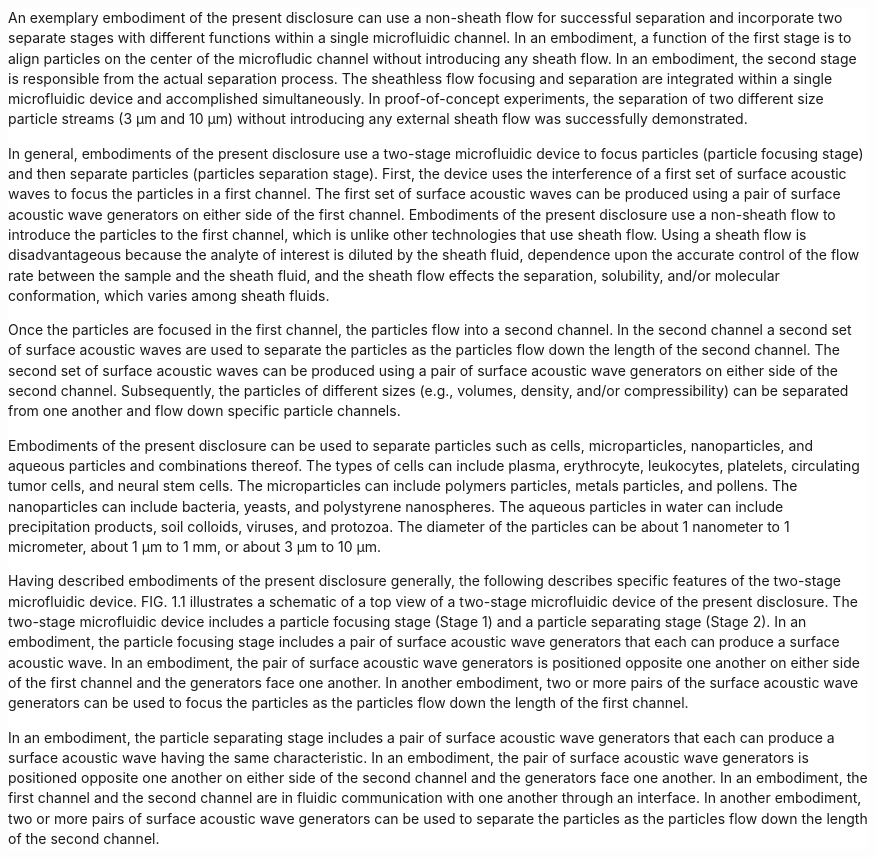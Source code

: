 An exemplary embodiment of the present disclosure can use a non-sheath flow for successful separation and incorporate two separate stages with different functions within a single microfluidic channel. In an embodiment, a function of the first stage is to align particles on the center of the microfludic channel without introducing any sheath flow. In an embodiment, the second stage is responsible from the actual separation process. The sheathless flow focusing and separation are integrated within a single microfluidic device and accomplished simultaneously. In proof-of-concept experiments, the separation of two different size particle streams (3 μm and 10 μm) without introducing any external sheath flow was successfully demonstrated.

In general, embodiments of the present disclosure use a two-stage microfluidic device to focus particles (particle focusing stage) and then separate particles (particles separation stage). First, the device uses the interference of a first set of surface acoustic waves to focus the particles in a first channel. The first set of surface acoustic waves can be produced using a pair of surface acoustic wave generators on either side of the first channel. Embodiments of the present disclosure use a non-sheath flow to introduce the particles to the first channel, which is unlike other technologies that use sheath flow. Using a sheath flow is disadvantageous because the analyte of interest is diluted by the sheath fluid, dependence upon the accurate control of the flow rate between the sample and the sheath fluid, and the sheath flow effects the separation, solubility, and/or molecular conformation, which varies among sheath fluids.

Once the particles are focused in the first channel, the particles flow into a second channel. In the second channel a second set of surface acoustic waves are used to separate the particles as the particles flow down the length of the second channel. The second set of surface acoustic waves can be produced using a pair of surface acoustic wave generators on either side of the second channel. Subsequently, the particles of different sizes (e.g., volumes, density, and/or compressibility) can be separated from one another and flow down specific particle channels.

Embodiments of the present disclosure can be used to separate particles such as cells, microparticles, nanoparticles, and aqueous particles and combinations thereof. The types of cells can include plasma, erythrocyte, leukocytes, platelets, circulating tumor cells, and neural stem cells. The microparticles can include polymers particles, metals particles, and pollens. The nanoparticles can include bacteria, yeasts, and polystyrene nanospheres. The aqueous particles in water can include precipitation products, soil colloids, viruses, and protozoa. The diameter of the particles can be about 1 nanometer to 1 micrometer, about 1 μm to 1 mm, or about 3 μm to 10 μm.

Having described embodiments of the present disclosure generally, the following describes specific features of the two-stage microfluidic device. FIG. 1.1 illustrates a schematic of a top view of a two-stage microfluidic device of the present disclosure. The two-stage microfluidic device includes a particle focusing stage (Stage 1) and a particle separating stage (Stage 2). In an embodiment, the particle focusing stage includes a pair of surface acoustic wave generators that each can produce a surface acoustic wave. In an embodiment, the pair of surface acoustic wave generators is positioned opposite one another on either side of the first channel and the generators face one another. In another embodiment, two or more pairs of the surface acoustic wave generators can be used to focus the particles as the particles flow down the length of the first channel.

In an embodiment, the particle separating stage includes a pair of surface acoustic wave generators that each can produce a surface acoustic wave having the same characteristic. In an embodiment, the pair of surface acoustic wave generators is positioned opposite one another on either side of the second channel and the generators face one another. In an embodiment, the first channel and the second channel are in fluidic communication with one another through an interface. In another embodiment, two or more pairs of surface acoustic wave generators can be used to separate the particles as the particles flow down the length of the second channel.
